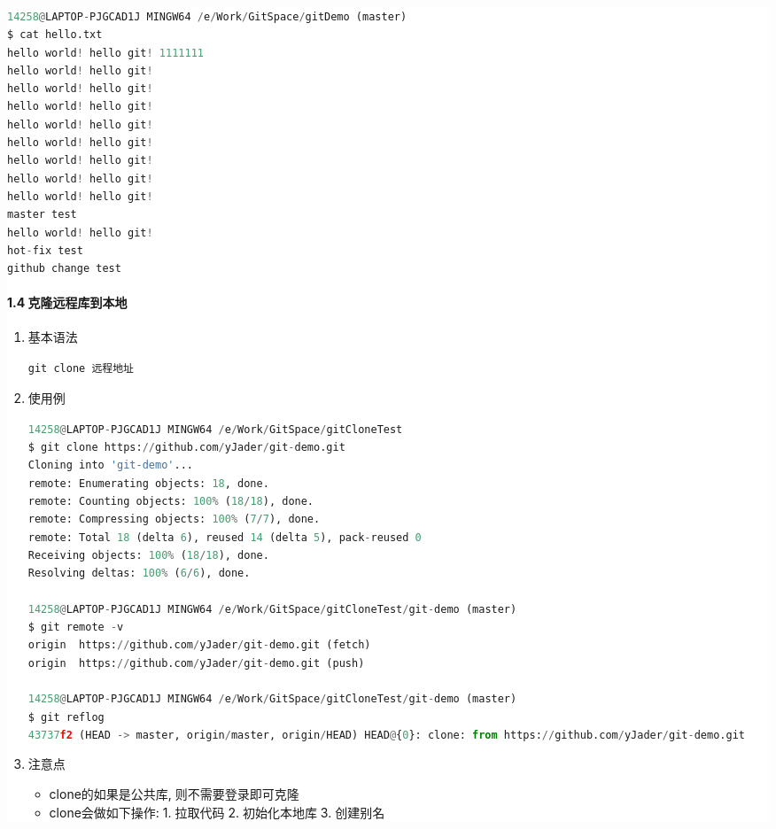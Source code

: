    ```python
   14258@LAPTOP-PJGCAD1J MINGW64 /e/Work/GitSpace/gitDemo (master)
   $ cat hello.txt
   hello world! hello git! 1111111
   hello world! hello git!
   hello world! hello git!
   hello world! hello git!
   hello world! hello git!
   hello world! hello git!
   hello world! hello git!
   hello world! hello git!
   hello world! hello git!
   master test
   hello world! hello git!
   hot-fix test
   github change test
   
   ```

#### 1.4 克隆远程库到本地

1. 基本语法

   `git clone 远程地址`

2. 使用例

   ```python
   14258@LAPTOP-PJGCAD1J MINGW64 /e/Work/GitSpace/gitCloneTest
   $ git clone https://github.com/yJader/git-demo.git
   Cloning into 'git-demo'...
   remote: Enumerating objects: 18, done.
   remote: Counting objects: 100% (18/18), done.
   remote: Compressing objects: 100% (7/7), done.
   remote: Total 18 (delta 6), reused 14 (delta 5), pack-reused 0
   Receiving objects: 100% (18/18), done.
   Resolving deltas: 100% (6/6), done.
   
   14258@LAPTOP-PJGCAD1J MINGW64 /e/Work/GitSpace/gitCloneTest/git-demo (master)
   $ git remote -v
   origin  https://github.com/yJader/git-demo.git (fetch)
   origin  https://github.com/yJader/git-demo.git (push)
   
   14258@LAPTOP-PJGCAD1J MINGW64 /e/Work/GitSpace/gitCloneTest/git-demo (master)
   $ git reflog
   43737f2 (HEAD -> master, origin/master, origin/HEAD) HEAD@{0}: clone: from https://github.com/yJader/git-demo.git
   
   ```

3. 注意点

   * clone的如果是公共库, 则不需要登录即可克隆
   * clone会做如下操作: 1. 拉取代码 2. 初始化本地库 3. 创建别名
